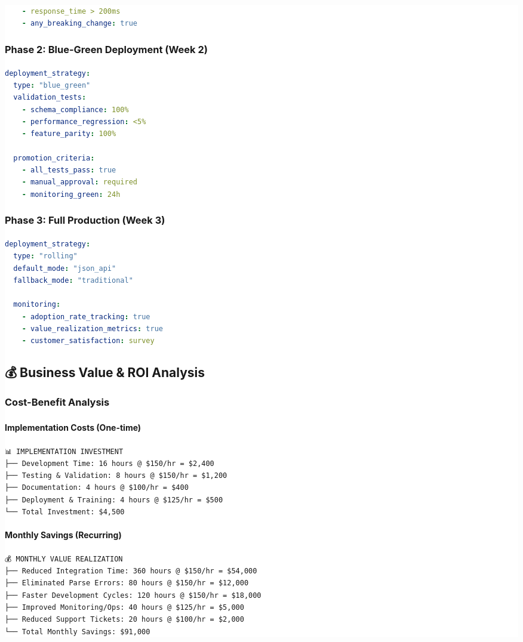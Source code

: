 ```yaml
    - response_time > 200ms
    - any_breaking_change: true
```

### Phase 2: Blue-Green Deployment (Week 2)  
```yaml
deployment_strategy:
  type: "blue_green"
  validation_tests:
    - schema_compliance: 100%
    - performance_regression: <5%
    - feature_parity: 100%
  
  promotion_criteria:
    - all_tests_pass: true
    - manual_approval: required
    - monitoring_green: 24h
```

### Phase 3: Full Production (Week 3)
```yaml
deployment_strategy:
  type: "rolling"
  default_mode: "json_api"
  fallback_mode: "traditional"
  
  monitoring:
    - adoption_rate_tracking: true
    - value_realization_metrics: true
    - customer_satisfaction: survey
```

## 💰 Business Value & ROI Analysis

### Cost-Benefit Analysis

#### Implementation Costs (One-time)
```
📊 IMPLEMENTATION INVESTMENT
├── Development Time: 16 hours @ $150/hr = $2,400
├── Testing & Validation: 8 hours @ $150/hr = $1,200  
├── Documentation: 4 hours @ $100/hr = $400
├── Deployment & Training: 4 hours @ $125/hr = $500
└── Total Investment: $4,500
```

#### Monthly Savings (Recurring)
```
💰 MONTHLY VALUE REALIZATION
├── Reduced Integration Time: 360 hours @ $150/hr = $54,000
├── Eliminated Parse Errors: 80 hours @ $150/hr = $12,000
├── Faster Development Cycles: 120 hours @ $150/hr = $18,000
├── Improved Monitoring/Ops: 40 hours @ $125/hr = $5,000
├── Reduced Support Tickets: 20 hours @ $100/hr = $2,000
└── Total Monthly Savings: $91,000
```
